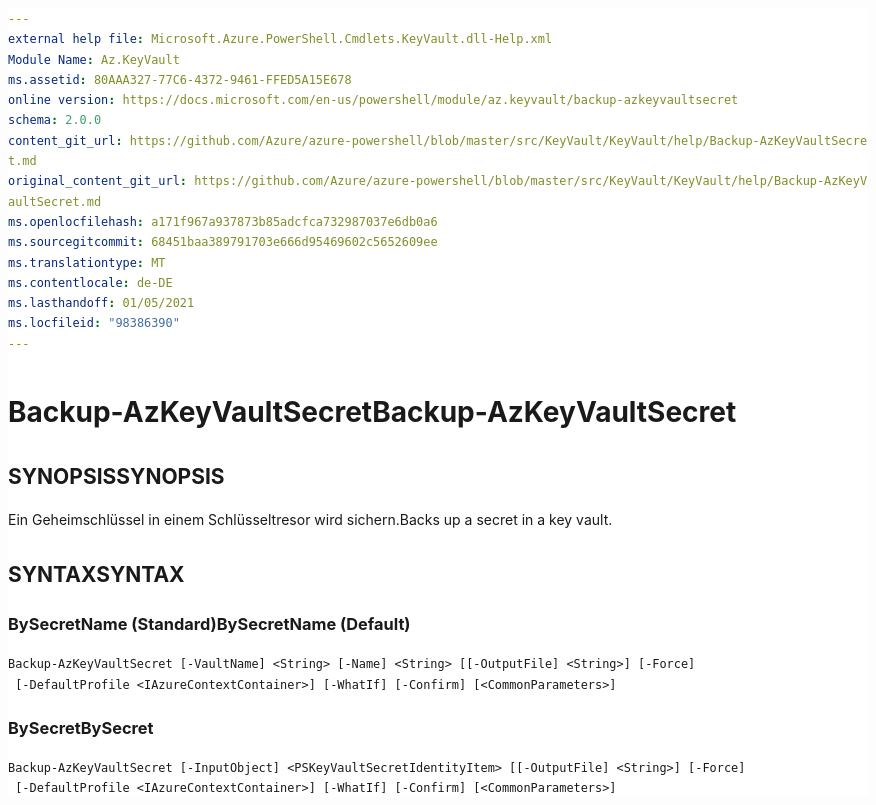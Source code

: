 ```yaml
---
external help file: Microsoft.Azure.PowerShell.Cmdlets.KeyVault.dll-Help.xml
Module Name: Az.KeyVault
ms.assetid: 80AAA327-77C6-4372-9461-FFED5A15E678
online version: https://docs.microsoft.com/en-us/powershell/module/az.keyvault/backup-azkeyvaultsecret
schema: 2.0.0
content_git_url: https://github.com/Azure/azure-powershell/blob/master/src/KeyVault/KeyVault/help/Backup-AzKeyVaultSecret.md
original_content_git_url: https://github.com/Azure/azure-powershell/blob/master/src/KeyVault/KeyVault/help/Backup-AzKeyVaultSecret.md
ms.openlocfilehash: a171f967a937873b85adcfca732987037e6db0a6
ms.sourcegitcommit: 68451baa389791703e666d95469602c5652609ee
ms.translationtype: MT
ms.contentlocale: de-DE
ms.lasthandoff: 01/05/2021
ms.locfileid: "98386390"
---
```

# <span data-ttu-id="52251-101">Backup-AzKeyVaultSecret</span><span class="sxs-lookup"><span data-stu-id="52251-101">Backup-AzKeyVaultSecret</span></span>

## <span data-ttu-id="52251-102">SYNOPSIS</span><span class="sxs-lookup"><span data-stu-id="52251-102">SYNOPSIS</span></span>
<span data-ttu-id="52251-103">Ein Geheimschlüssel in einem Schlüsseltresor wird sichern.</span><span class="sxs-lookup"><span data-stu-id="52251-103">Backs up a secret in a key vault.</span></span>

## <span data-ttu-id="52251-104">SYNTAX</span><span class="sxs-lookup"><span data-stu-id="52251-104">SYNTAX</span></span>

### <span data-ttu-id="52251-105">BySecretName (Standard)</span><span class="sxs-lookup"><span data-stu-id="52251-105">BySecretName (Default)</span></span>
```
Backup-AzKeyVaultSecret [-VaultName] <String> [-Name] <String> [[-OutputFile] <String>] [-Force]
 [-DefaultProfile <IAzureContextContainer>] [-WhatIf] [-Confirm] [<CommonParameters>]
```

### <span data-ttu-id="52251-106">BySecret</span><span class="sxs-lookup"><span data-stu-id="52251-106">BySecret</span></span>
```
Backup-AzKeyVaultSecret [-InputObject] <PSKeyVaultSecretIdentityItem> [[-OutputFile] <String>] [-Force]
 [-DefaultProfile <IAzureContextContainer>] [-WhatIf] [-Confirm] [<CommonParameters>]
```
